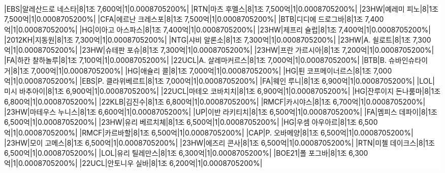 |EBS|알레산드로 네스타|8|1조 7,600억|1|0.0008705200%|
|RTN|마츠 후멜스|8|1조 7,500억|1|0.0008705200%|
|23HW|예레미 피노|8|1조 7,500억|1|0.0008705200%|
|CFA|에르난 크레스포|8|1조 7,500억|1|0.0008705200%|
|BTB|디디에 드로그바|8|1조 7,400억|1|0.0008705200%|
|HG|이아고 아스파스|8|1조 7,400억|1|0.0008705200%|
|23HW|제프리 슐럽|8|1조 7,400억|1|0.0008705200%|
|2012KH|지동원|8|1조 7,300억|1|0.0008705200%|
|NTG|샤비 알론소|8|1조 7,300억|1|0.0008705200%|
|23HW|A. 쇨로트|8|1조 7,300억|1|0.0008705200%|
|23HW|슈테판 포슈|8|1조 7,300억|1|0.0008705200%|
|23HW|프란 가르시아|8|1조 7,200억|1|0.0008705200%|
|FA|하칸 찰하놀루|8|1조 7,100억|1|0.0008705200%|
|22UCL|A. 살레마커르스|8|1조 7,000억|1|0.0008705200%|
|BTB|B. 슈바인슈타이거|8|1조 7,000억|1|0.0008705200%|
|HG|애슐리 콜|8|1조 7,000억|1|0.0008705200%|
|HG|퇸 코프메이너르스|8|1조 7,000억|1|0.0008705200%|
|EBS|P. 클라위베르트|8|1조 7,000억|1|0.0008705200%|
|FA|웨인 루니|8|1조 6,900억|1|0.0008705200%|
|LOL|미시 바추아이|8|1조 6,900억|1|0.0008705200%|
|22UCL|마테오 코바치치|8|1조 6,900억|1|0.0008705200%|
|HG|잔루이지 돈나룸마|8|1조 6,800억|1|0.0008705200%|
|22KLB|김진수|8|1조 6,800억|1|0.0008705200%|
|RMCF|카시야스|8|1조 6,700억|1|0.0008705200%|
|23HW|마테우스 누니스|8|1조 6,600억|1|0.0008705200%|
|UP|이반 라키티치|8|1조 6,500억|1|0.0008705200%|
|FA|멤피스 데파이|8|1조 6,500억|1|0.0008705200%|
|23HW|유리 베르치체|8|1조 6,500억|1|0.0008705200%|
|HG|우셈 아우아르|8|1조 6,500억|1|0.0008705200%|
|RMCF|카르바할|8|1조 6,500억|1|0.0008705200%|
|CAP|P. 오바메양|8|1조 6,500억|1|0.0008705200%|
|23HW|모이 고메스|8|1조 6,500억|1|0.0008705200%|
|23HW|에즈리 콘사|8|1조 6,500억|1|0.0008705200%|
|RTN|미첼 데이크스|8|1조 6,500억|1|0.0008705200%|
|LOL|유리 틸레만스|8|1조 6,300억|1|0.0008705200%|
|BOE21|폴 포그바|8|1조 6,300억|1|0.0008705200%|
|22UCL|안토니우 실바|8|1조 6,200억|1|0.0008705200%|